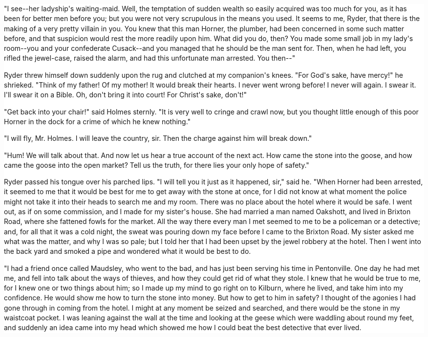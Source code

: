"I see--her ladyship's waiting-maid. Well, the temptation of
sudden wealth so easily acquired was too much for you, as it has
been for better men before you; but you were not very scrupulous
in the means you used. It seems to me, Ryder, that there is the
making of a very pretty villain in you. You knew that this man
Horner, the plumber, had been concerned in some such matter
before, and that suspicion would rest the more readily upon him.
What did you do, then? You made some small job in my lady's
room--you and your confederate Cusack--and you managed that he
should be the man sent for. Then, when he had left, you rifled
the jewel-case, raised the alarm, and had this unfortunate man
arrested. You then--"

Ryder threw himself down suddenly upon the rug and clutched at my
companion's knees. "For God's sake, have mercy!" he shrieked.
"Think of my father! Of my mother! It would break their hearts. I
never went wrong before! I never will again. I swear it. I'll
swear it on a Bible. Oh, don't bring it into court! For Christ's
sake, don't!"

"Get back into your chair!" said Holmes sternly. "It is very well
to cringe and crawl now, but you thought little enough of this
poor Horner in the dock for a crime of which he knew nothing."

"I will fly, Mr. Holmes. I will leave the country, sir. Then the
charge against him will break down."

"Hum! We will talk about that. And now let us hear a true account
of the next act. How came the stone into the goose, and how came
the goose into the open market? Tell us the truth, for there lies
your only hope of safety."

Ryder passed his tongue over his parched lips. "I will tell you
it just as it happened, sir," said he. "When Horner had been
arrested, it seemed to me that it would be best for me to get
away with the stone at once, for I did not know at what moment
the police might not take it into their heads to search me and my
room. There was no place about the hotel where it would be safe.
I went out, as if on some commission, and I made for my sister's
house. She had married a man named Oakshott, and lived in Brixton
Road, where she fattened fowls for the market. All the way there
every man I met seemed to me to be a policeman or a detective;
and, for all that it was a cold night, the sweat was pouring down
my face before I came to the Brixton Road. My sister asked me
what was the matter, and why I was so pale; but I told her that I
had been upset by the jewel robbery at the hotel. Then I went
into the back yard and smoked a pipe and wondered what it would
be best to do.

"I had a friend once called Maudsley, who went to the bad, and
has just been serving his time in Pentonville. One day he had met
me, and fell into talk about the ways of thieves, and how they
could get rid of what they stole. I knew that he would be true to
me, for I knew one or two things about him; so I made up my mind
to go right on to Kilburn, where he lived, and take him into my
confidence. He would show me how to turn the stone into money.
But how to get to him in safety? I thought of the agonies I had
gone through in coming from the hotel. I might at any moment be
seized and searched, and there would be the stone in my waistcoat
pocket. I was leaning against the wall at the time and looking at
the geese which were waddling about round my feet, and suddenly
an idea came into my head which showed me how I could beat the
best detective that ever lived.
